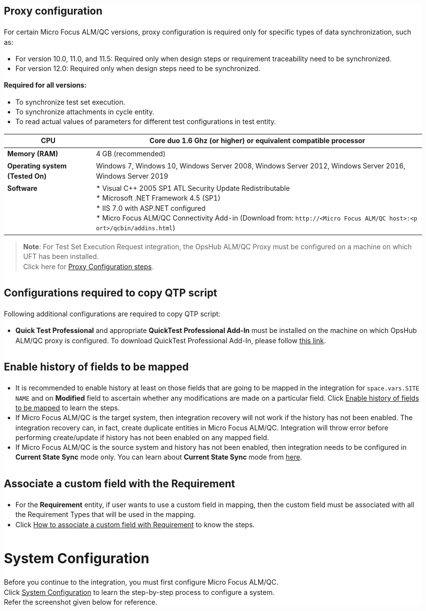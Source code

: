 ## Proxy configuration
For certain Micro Focus ALM/QC versions, proxy configuration is required only for specific types of data synchronization, such as:  
* For version 10.0, 11.0, and 11.5: Required only when design steps or requirement traceability need to be synchronized.  
* For version 12.0: Required only when design steps need to be synchronized.  

**Required for all versions:**  
* To synchronize test set execution.  
* To synchronize attachments in cycle entity.  
* To read actual values of parameters for different test configurations in test entity.

| **CPU** | Core duo 1.6 Ghz (or higher) or equivalent compatible processor |
|---------|----------------------------------------------------------------|
| **Memory (RAM)** | 4 GB (recommended) |
| **Operating system (Tested On)** | Windows 7, Windows 10, Windows Server 2008, Windows Server 2012, Windows Server 2016, Windows Server 2019 |
| **Software** | * Visual C++ 2005 SP1 ATL Security Update Redistributable <br> * Microsoft .NET Framework 4.5 (SP1) <br> * IIS 7.0 with ASP.NET configured <br> * Micro Focus ALM/QC Connectivity Add-in (Download from: `http://<Micro Focus ALM/QC host>:<port>/qcbin/addins.html`) |
>**Note**:  For Test Set Execution Request integration, the OpsHub ALM/QC Proxy must be configured on a machine on which UFT has been installed.  
Click here for [Proxy Configuration steps](#Proxy-Configuration-steps).

## Configurations required to copy QTP script
Following additional configurations are required to copy QTP script:  
* **Quick Test Professional** and appropriate **QuickTest Professional Add-In** must be installed on the machine on which OpsHub ALM/QC proxy is configured. To download QuickTest Professional Add-In, please follow [this link](https://hpln.hp.com/page/quicktest-professional-add).

## Enable history of fields to be mapped
* It is recommended to enable history at least on those fields that are going to be mapped in the integration for <code class="expression">space.vars.SITENAME</code> and on **Modified** field to ascertain whether any modifications are made on a particular field. Click [Enable history of fields to be mapped](#How-to-enable-history-of-fields-to-be-mapped) to learn the steps.  
* If Micro Focus ALM/QC is the target system, then integration recovery will not work if the history has not been enabled. The integration recovery can, in fact, create duplicate entities in Micro Focus ALM/QC. Integration will throw error before performing create/update if history has not been enabled on any mapped field.  
* If Micro Focus ALM/QC is the source system and history has not been enabled, then integration needs to be configured in **Current State Sync** mode only. You can learn about **Current State Sync** mode from [here](../integrate/integration-configuration.md#sync-only-current-state).

## Associate a custom field with the Requirement
* For the **Requirement** entity, if user wants to use a custom field in mapping, then the custom field must be associated with all the Requirement Types that will be used in the mapping.  
* Click [How to associate a custom field with Requirement](#How-to-associate-a-custom-field-with-Requirement) to know the steps.

# System Configuration
Before you continue to the integration, you must first configure Micro Focus ALM/QC.  
Click [System Configuration](../integrate/system-configuration.md) to learn the step-by-step process to configure a system.  
Refer the screenshot given below for reference.
